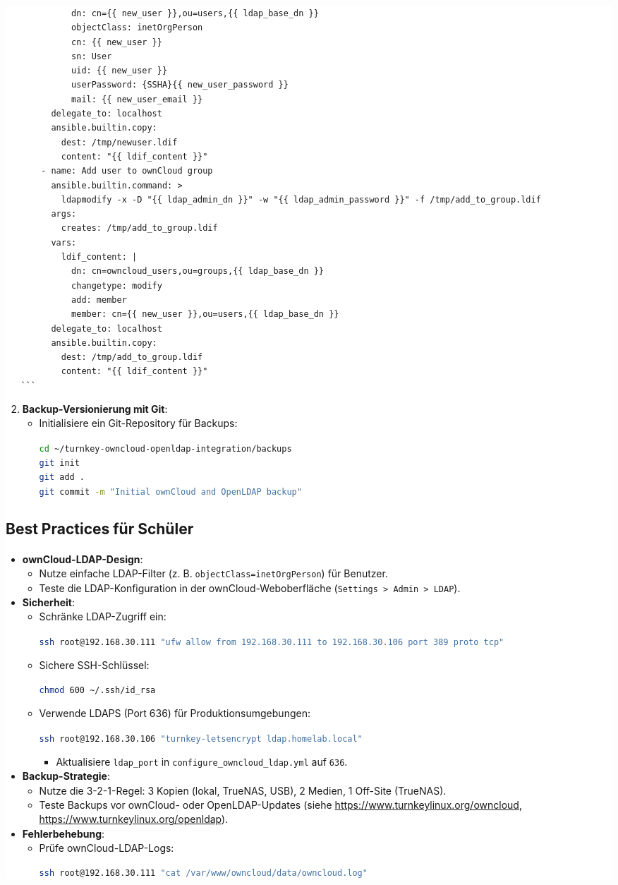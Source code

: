                  dn: cn={{ new_user }},ou=users,{{ ldap_base_dn }}
                 objectClass: inetOrgPerson
                 cn: {{ new_user }}
                 sn: User
                 uid: {{ new_user }}
                 userPassword: {SSHA}{{ new_user_password }}
                 mail: {{ new_user_email }}
             delegate_to: localhost
             ansible.builtin.copy:
               dest: /tmp/newuser.ldif
               content: "{{ ldif_content }}"
           - name: Add user to ownCloud group
             ansible.builtin.command: >
               ldapmodify -x -D "{{ ldap_admin_dn }}" -w "{{ ldap_admin_password }}" -f /tmp/add_to_group.ldif
             args:
               creates: /tmp/add_to_group.ldif
             vars:
               ldif_content: |
                 dn: cn=owncloud_users,ou=groups,{{ ldap_base_dn }}
                 changetype: modify
                 add: member
                 member: cn={{ new_user }},ou=users,{{ ldap_base_dn }}
             delegate_to: localhost
             ansible.builtin.copy:
               dest: /tmp/add_to_group.ldif
               content: "{{ ldif_content }}"
       ```

2. **Backup-Versionierung mit Git**:
   - Initialisiere ein Git-Repository für Backups:
     ```bash
     cd ~/turnkey-owncloud-openldap-integration/backups
     git init
     git add .
     git commit -m "Initial ownCloud and OpenLDAP backup"
     ```

## Best Practices für Schüler

- **ownCloud-LDAP-Design**:
  - Nutze einfache LDAP-Filter (z. B. `objectClass=inetOrgPerson`) für Benutzer.
  - Teste die LDAP-Konfiguration in der ownCloud-Weboberfläche (`Settings > Admin > LDAP`).
- **Sicherheit**:
  - Schränke LDAP-Zugriff ein:
    ```bash
    ssh root@192.168.30.111 "ufw allow from 192.168.30.111 to 192.168.30.106 port 389 proto tcp"
    ```
  - Sichere SSH-Schlüssel:
    ```bash
    chmod 600 ~/.ssh/id_rsa
    ```
  - Verwende LDAPS (Port 636) für Produktionsumgebungen:
    ```bash
    ssh root@192.168.30.106 "turnkey-letsencrypt ldap.homelab.local"
    ```
    - Aktualisiere `ldap_port` in `configure_owncloud_ldap.yml` auf `636`.
- **Backup-Strategie**:
  - Nutze die 3-2-1-Regel: 3 Kopien (lokal, TrueNAS, USB), 2 Medien, 1 Off-Site (TrueNAS).
  - Teste Backups vor ownCloud- oder OpenLDAP-Updates (siehe https://www.turnkeylinux.org/owncloud, https://www.turnkeylinux.org/openldap).
- **Fehlerbehebung**:
  - Prüfe ownCloud-LDAP-Logs:
    ```bash
    ssh root@192.168.30.111 "cat /var/www/owncloud/data/owncloud.log"